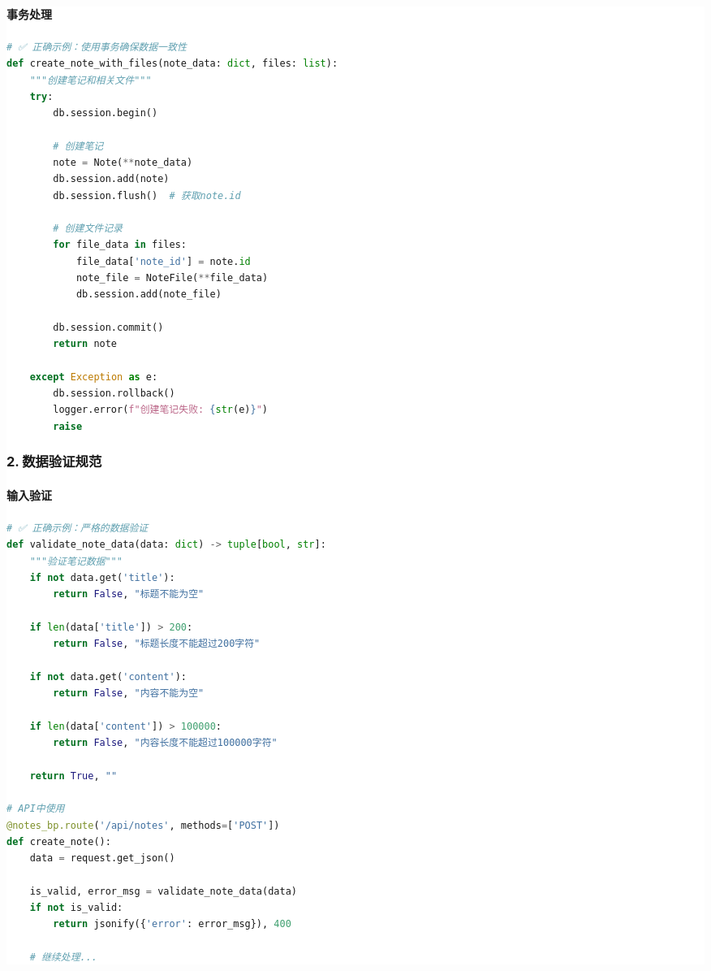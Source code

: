 #### 事务处理
```python
# ✅ 正确示例：使用事务确保数据一致性
def create_note_with_files(note_data: dict, files: list):
    """创建笔记和相关文件"""
    try:
        db.session.begin()
        
        # 创建笔记
        note = Note(**note_data)
        db.session.add(note)
        db.session.flush()  # 获取note.id
        
        # 创建文件记录
        for file_data in files:
            file_data['note_id'] = note.id
            note_file = NoteFile(**file_data)
            db.session.add(note_file)
        
        db.session.commit()
        return note
        
    except Exception as e:
        db.session.rollback()
        logger.error(f"创建笔记失败: {str(e)}")
        raise
```

### 2. 数据验证规范

#### 输入验证
```python
# ✅ 正确示例：严格的数据验证
def validate_note_data(data: dict) -> tuple[bool, str]:
    """验证笔记数据"""
    if not data.get('title'):
        return False, "标题不能为空"
    
    if len(data['title']) > 200:
        return False, "标题长度不能超过200字符"
    
    if not data.get('content'):
        return False, "内容不能为空"
    
    if len(data['content']) > 100000:
        return False, "内容长度不能超过100000字符"
    
    return True, ""

# API中使用
@notes_bp.route('/api/notes', methods=['POST'])
def create_note():
    data = request.get_json()
    
    is_valid, error_msg = validate_note_data(data)
    if not is_valid:
        return jsonify({'error': error_msg}), 400
    
    # 继续处理...
```
